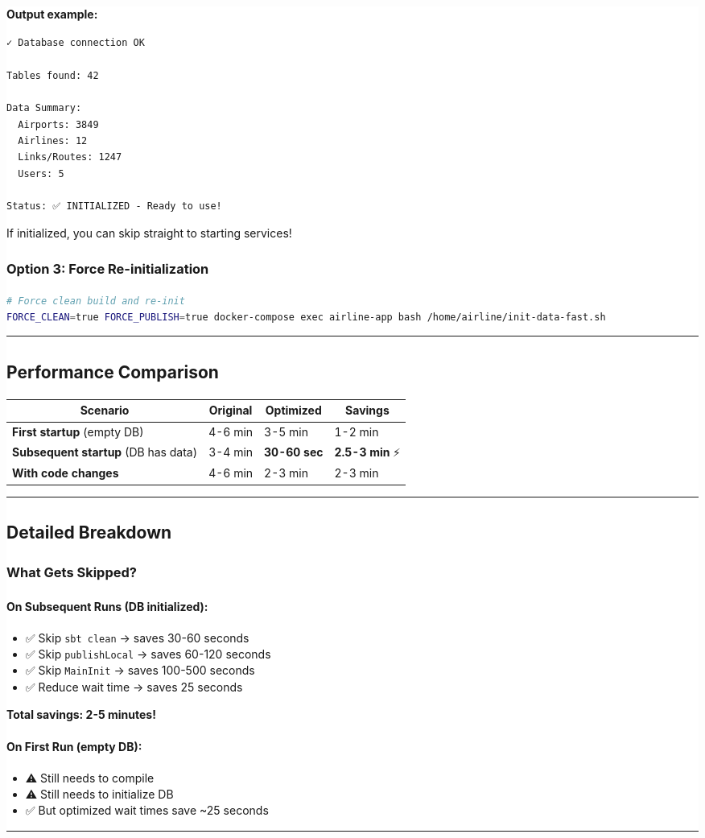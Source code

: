**Output example:**
```
✓ Database connection OK

Tables found: 42

Data Summary:
  Airports: 3849
  Airlines: 12
  Links/Routes: 1247
  Users: 5

Status: ✅ INITIALIZED - Ready to use!
```

If initialized, you can skip straight to starting services!

### Option 3: Force Re-initialization

```bash
# Force clean build and re-init
FORCE_CLEAN=true FORCE_PUBLISH=true docker-compose exec airline-app bash /home/airline/init-data-fast.sh
```

---

## Performance Comparison

| Scenario | Original | Optimized | Savings |
|----------|----------|-----------|---------|
| **First startup** (empty DB) | 4-6 min | 3-5 min | 1-2 min |
| **Subsequent startup** (DB has data) | 3-4 min | **30-60 sec** | **2.5-3 min** ⚡ |
| **With code changes** | 4-6 min | 2-3 min | 2-3 min |

---

## Detailed Breakdown

### What Gets Skipped?

#### On Subsequent Runs (DB initialized):
- ✅ Skip `sbt clean` → saves 30-60 seconds
- ✅ Skip `publishLocal` → saves 60-120 seconds
- ✅ Skip `MainInit` → saves 100-500 seconds
- ✅ Reduce wait time → saves 25 seconds

**Total savings: 2-5 minutes!**

#### On First Run (empty DB):
- ⚠️ Still needs to compile
- ⚠️ Still needs to initialize DB
- ✅ But optimized wait times save ~25 seconds

---